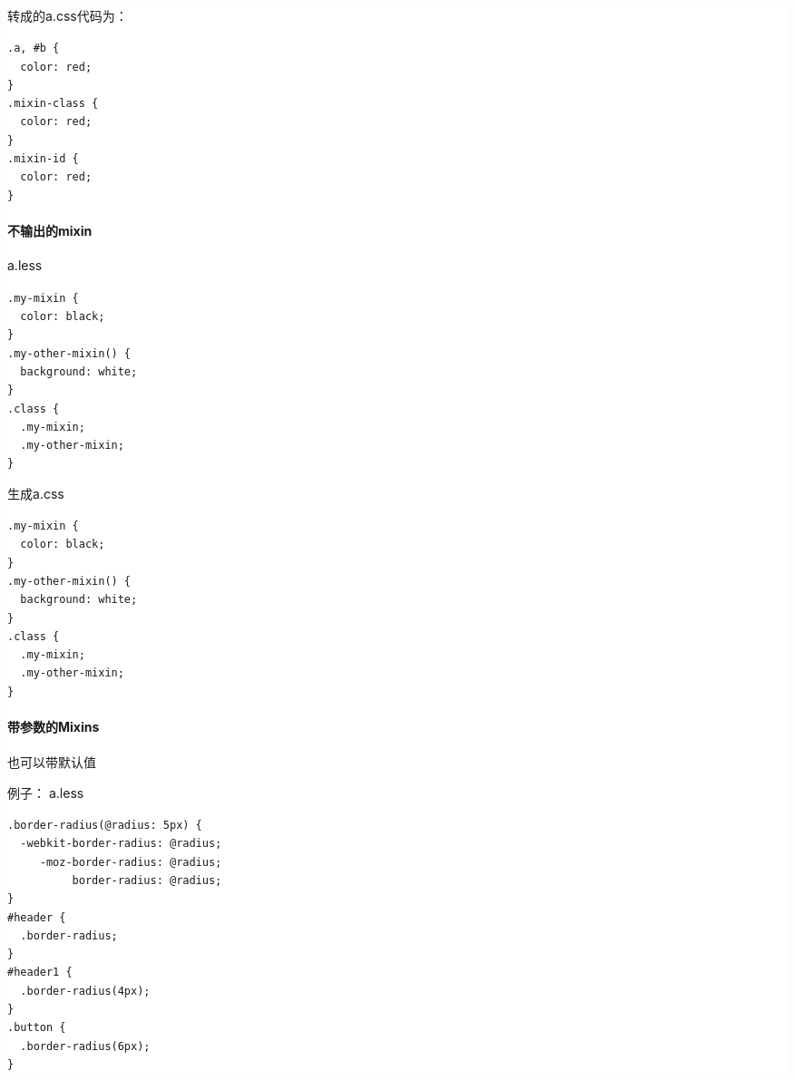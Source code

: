 ````
````
转成的a.css代码为：
````
.a, #b {
  color: red;
}
.mixin-class {
  color: red;
}
.mixin-id {
  color: red;
}

````

#### 不输出的mixin
a.less
````
.my-mixin {
  color: black;
}
.my-other-mixin() {
  background: white;
}
.class {
  .my-mixin;
  .my-other-mixin;
}
````
生成a.css
````
.my-mixin {
  color: black;
}
.my-other-mixin() {
  background: white;
}
.class {
  .my-mixin;
  .my-other-mixin;
}
````

#### 带参数的Mixins
也可以带默认值

例子：
a.less
````
.border-radius(@radius: 5px) {
  -webkit-border-radius: @radius;
     -moz-border-radius: @radius;
          border-radius: @radius;
}
#header {
  .border-radius;
}
#header1 {
  .border-radius(4px);
}
.button {
  .border-radius(6px);
}

````
